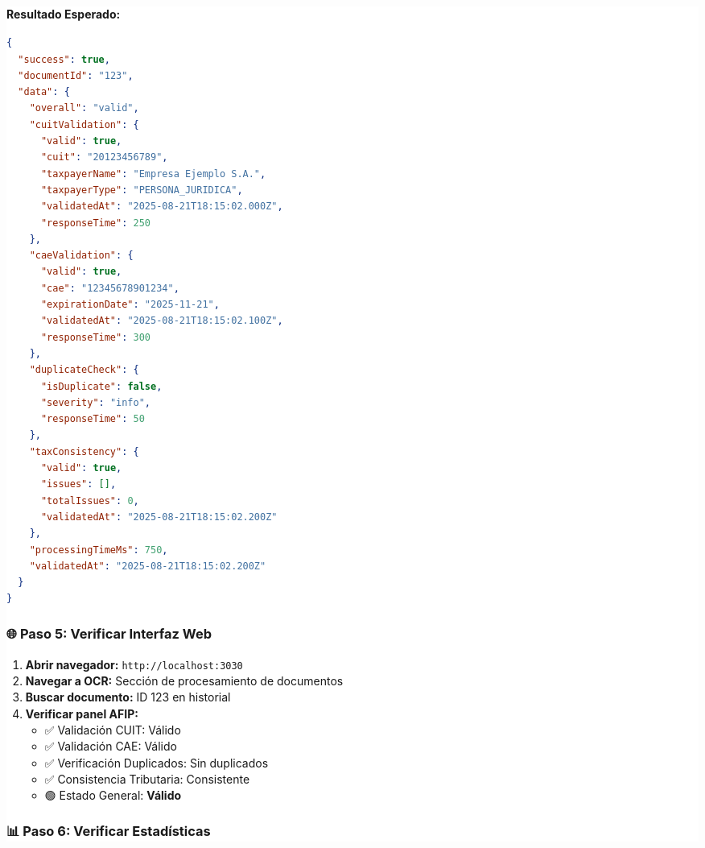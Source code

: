 **Resultado Esperado:**
```json
{
  "success": true,
  "documentId": "123",
  "data": {
    "overall": "valid",
    "cuitValidation": {
      "valid": true,
      "cuit": "20123456789",
      "taxpayerName": "Empresa Ejemplo S.A.",
      "taxpayerType": "PERSONA_JURIDICA",
      "validatedAt": "2025-08-21T18:15:02.000Z",
      "responseTime": 250
    },
    "caeValidation": {
      "valid": true,
      "cae": "12345678901234",
      "expirationDate": "2025-11-21",
      "validatedAt": "2025-08-21T18:15:02.100Z",
      "responseTime": 300
    },
    "duplicateCheck": {
      "isDuplicate": false,
      "severity": "info",
      "responseTime": 50
    },
    "taxConsistency": {
      "valid": true,
      "issues": [],
      "totalIssues": 0,
      "validatedAt": "2025-08-21T18:15:02.200Z"
    },
    "processingTimeMs": 750,
    "validatedAt": "2025-08-21T18:15:02.200Z"
  }
}
```

### **🌐 Paso 5: Verificar Interfaz Web**

1. **Abrir navegador:** `http://localhost:3030`
2. **Navegar a OCR:** Sección de procesamiento de documentos
3. **Buscar documento:** ID 123 en historial
4. **Verificar panel AFIP:** 
   - ✅ Validación CUIT: Válido
   - ✅ Validación CAE: Válido  
   - ✅ Verificación Duplicados: Sin duplicados
   - ✅ Consistencia Tributaria: Consistente
   - 🟢 Estado General: **Válido**

### **📊 Paso 6: Verificar Estadísticas**
